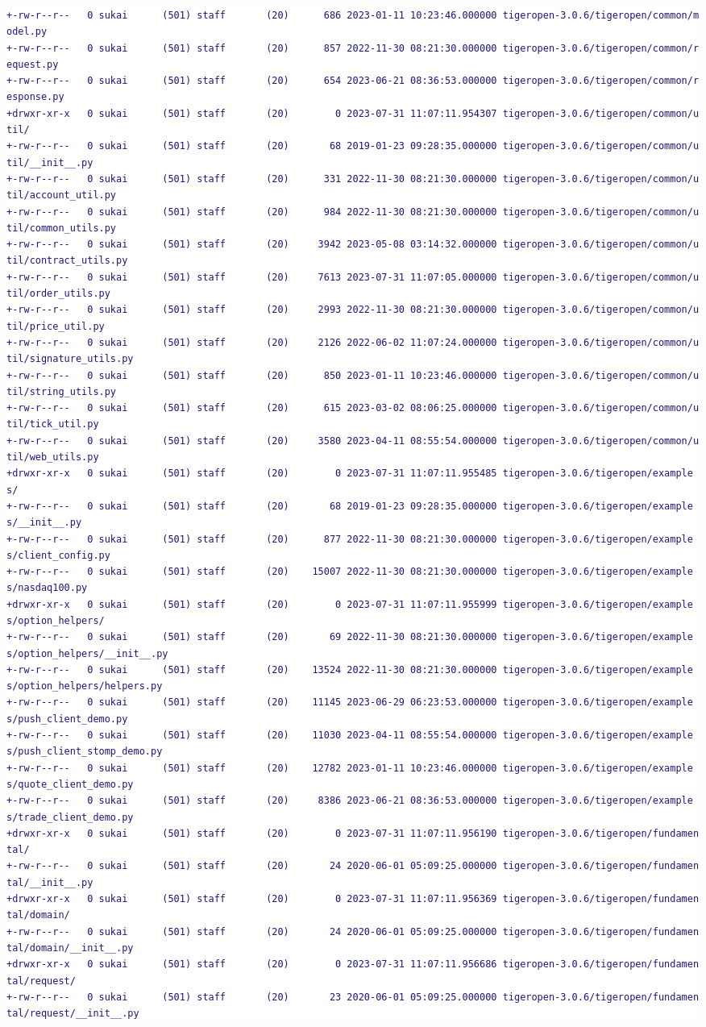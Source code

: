 ```diff
+-rw-r--r--   0 sukai      (501) staff       (20)      686 2023-01-11 10:23:46.000000 tigeropen-3.0.6/tigeropen/common/model.py
+-rw-r--r--   0 sukai      (501) staff       (20)      857 2022-11-30 08:21:30.000000 tigeropen-3.0.6/tigeropen/common/request.py
+-rw-r--r--   0 sukai      (501) staff       (20)      654 2023-06-21 08:36:53.000000 tigeropen-3.0.6/tigeropen/common/response.py
+drwxr-xr-x   0 sukai      (501) staff       (20)        0 2023-07-31 11:07:11.954307 tigeropen-3.0.6/tigeropen/common/util/
+-rw-r--r--   0 sukai      (501) staff       (20)       68 2019-01-23 09:28:35.000000 tigeropen-3.0.6/tigeropen/common/util/__init__.py
+-rw-r--r--   0 sukai      (501) staff       (20)      331 2022-11-30 08:21:30.000000 tigeropen-3.0.6/tigeropen/common/util/account_util.py
+-rw-r--r--   0 sukai      (501) staff       (20)      984 2022-11-30 08:21:30.000000 tigeropen-3.0.6/tigeropen/common/util/common_utils.py
+-rw-r--r--   0 sukai      (501) staff       (20)     3942 2023-05-08 03:14:32.000000 tigeropen-3.0.6/tigeropen/common/util/contract_utils.py
+-rw-r--r--   0 sukai      (501) staff       (20)     7613 2023-07-31 11:07:05.000000 tigeropen-3.0.6/tigeropen/common/util/order_utils.py
+-rw-r--r--   0 sukai      (501) staff       (20)     2993 2022-11-30 08:21:30.000000 tigeropen-3.0.6/tigeropen/common/util/price_util.py
+-rw-r--r--   0 sukai      (501) staff       (20)     2126 2022-06-02 11:07:24.000000 tigeropen-3.0.6/tigeropen/common/util/signature_utils.py
+-rw-r--r--   0 sukai      (501) staff       (20)      850 2023-01-11 10:23:46.000000 tigeropen-3.0.6/tigeropen/common/util/string_utils.py
+-rw-r--r--   0 sukai      (501) staff       (20)      615 2023-03-02 08:06:25.000000 tigeropen-3.0.6/tigeropen/common/util/tick_util.py
+-rw-r--r--   0 sukai      (501) staff       (20)     3580 2023-04-11 08:55:54.000000 tigeropen-3.0.6/tigeropen/common/util/web_utils.py
+drwxr-xr-x   0 sukai      (501) staff       (20)        0 2023-07-31 11:07:11.955485 tigeropen-3.0.6/tigeropen/examples/
+-rw-r--r--   0 sukai      (501) staff       (20)       68 2019-01-23 09:28:35.000000 tigeropen-3.0.6/tigeropen/examples/__init__.py
+-rw-r--r--   0 sukai      (501) staff       (20)      877 2022-11-30 08:21:30.000000 tigeropen-3.0.6/tigeropen/examples/client_config.py
+-rw-r--r--   0 sukai      (501) staff       (20)    15007 2022-11-30 08:21:30.000000 tigeropen-3.0.6/tigeropen/examples/nasdaq100.py
+drwxr-xr-x   0 sukai      (501) staff       (20)        0 2023-07-31 11:07:11.955999 tigeropen-3.0.6/tigeropen/examples/option_helpers/
+-rw-r--r--   0 sukai      (501) staff       (20)       69 2022-11-30 08:21:30.000000 tigeropen-3.0.6/tigeropen/examples/option_helpers/__init__.py
+-rw-r--r--   0 sukai      (501) staff       (20)    13524 2022-11-30 08:21:30.000000 tigeropen-3.0.6/tigeropen/examples/option_helpers/helpers.py
+-rw-r--r--   0 sukai      (501) staff       (20)    11145 2023-06-29 06:23:53.000000 tigeropen-3.0.6/tigeropen/examples/push_client_demo.py
+-rw-r--r--   0 sukai      (501) staff       (20)    11030 2023-04-11 08:55:54.000000 tigeropen-3.0.6/tigeropen/examples/push_client_stomp_demo.py
+-rw-r--r--   0 sukai      (501) staff       (20)    12782 2023-01-11 10:23:46.000000 tigeropen-3.0.6/tigeropen/examples/quote_client_demo.py
+-rw-r--r--   0 sukai      (501) staff       (20)     8386 2023-06-21 08:36:53.000000 tigeropen-3.0.6/tigeropen/examples/trade_client_demo.py
+drwxr-xr-x   0 sukai      (501) staff       (20)        0 2023-07-31 11:07:11.956190 tigeropen-3.0.6/tigeropen/fundamental/
+-rw-r--r--   0 sukai      (501) staff       (20)       24 2020-06-01 05:09:25.000000 tigeropen-3.0.6/tigeropen/fundamental/__init__.py
+drwxr-xr-x   0 sukai      (501) staff       (20)        0 2023-07-31 11:07:11.956369 tigeropen-3.0.6/tigeropen/fundamental/domain/
+-rw-r--r--   0 sukai      (501) staff       (20)       24 2020-06-01 05:09:25.000000 tigeropen-3.0.6/tigeropen/fundamental/domain/__init__.py
+drwxr-xr-x   0 sukai      (501) staff       (20)        0 2023-07-31 11:07:11.956686 tigeropen-3.0.6/tigeropen/fundamental/request/
+-rw-r--r--   0 sukai      (501) staff       (20)       23 2020-06-01 05:09:25.000000 tigeropen-3.0.6/tigeropen/fundamental/request/__init__.py
```